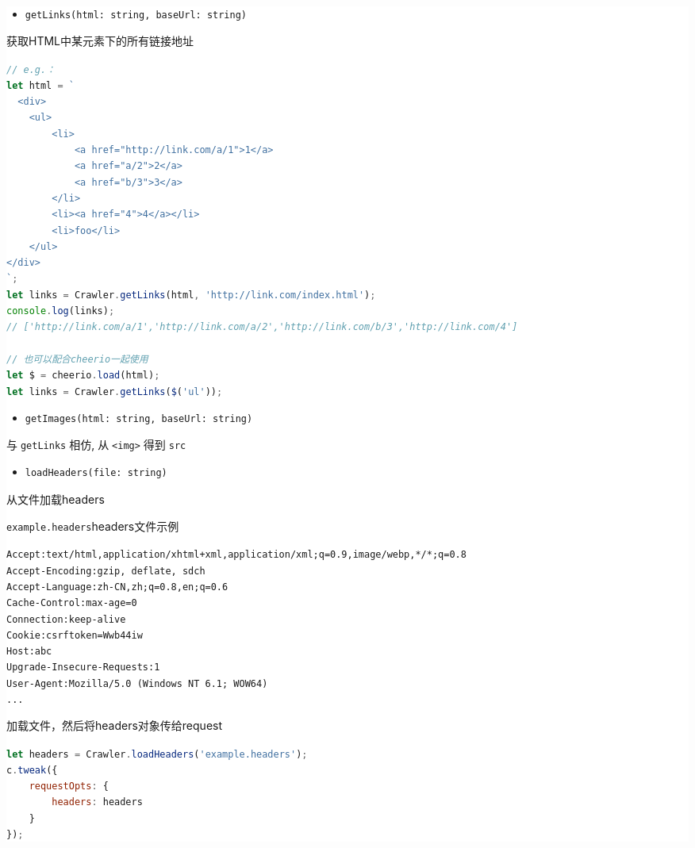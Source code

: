 * `getLinks(html: string, baseUrl: string)`

 获取HTML中某元素下的所有链接地址

```js
// e.g.：
let html = `
  <div>
	<ul>
		<li>
			<a href="http://link.com/a/1">1</a>
			<a href="a/2">2</a>
			<a href="b/3">3</a>
		</li>
		<li><a href="4">4</a></li>
		<li>foo</li>
	</ul>
</div>
`;
let links = Crawler.getLinks(html, 'http://link.com/index.html');
console.log(links);
// ['http://link.com/a/1','http://link.com/a/2','http://link.com/b/3','http://link.com/4']

// 也可以配合cheerio一起使用
let $ = cheerio.load(html);
let links = Crawler.getLinks($('ul'));
```

* `getImages(html: string, baseUrl: string)`

 与 `getLinks` 相仿, 从 `<img>` 得到 `src`

* `loadHeaders(file: string)`

 从文件加载headers
 
 `example.headers`headers文件示例
```
Accept:text/html,application/xhtml+xml,application/xml;q=0.9,image/webp,*/*;q=0.8
Accept-Encoding:gzip, deflate, sdch
Accept-Language:zh-CN,zh;q=0.8,en;q=0.6
Cache-Control:max-age=0
Connection:keep-alive
Cookie:csrftoken=Wwb44iw
Host:abc
Upgrade-Insecure-Requests:1
User-Agent:Mozilla/5.0 (Windows NT 6.1; WOW64)
...
```
加载文件，然后将headers对象传给request
```js
let headers = Crawler.loadHeaders('example.headers');
c.tweak({
	requestOpts: {
		headers: headers
	}
});
```


[request-opts]: https://github.com/request/request#requestoptions-callback